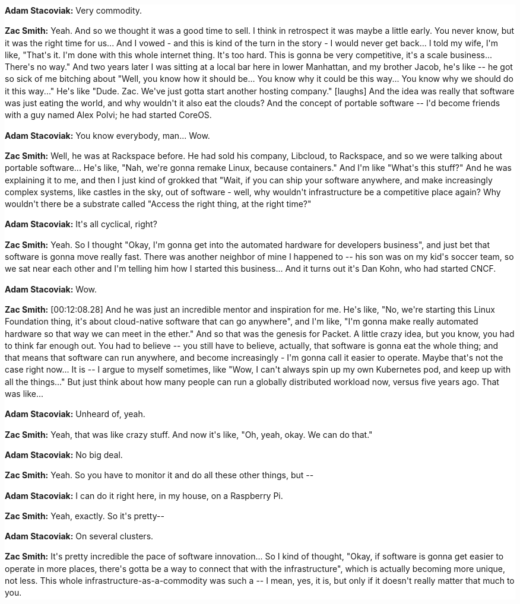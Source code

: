 **Adam Stacoviak:** Very commodity.

**Zac Smith:** Yeah. And so we thought it was a good time to sell. I think in retrospect it was maybe a little early. You never know, but it was the right time for us... And I vowed - and this is kind of the turn in the story - I would never get back... I told my wife, I'm like, "That's it. I'm done with this whole internet thing. It's too hard. This is gonna be very competitive, it's a scale business... There's no way." And two years later I was sitting at a local bar here in lower Manhattan, and my brother Jacob, he's like -- he got so sick of me bitching about "Well, you know how it should be... You know why it could be this way... You know why we should do it this way..." He's like "Dude. Zac. We've just gotta start another hosting company." \[laughs\] And the idea was really that software was just eating the world, and why wouldn't it also eat the clouds? And the concept of portable software -- I'd become friends with a guy named Alex Polvi; he had started CoreOS.

**Adam Stacoviak:** You know everybody, man... Wow.

**Zac Smith:** Well, he was at Rackspace before. He had sold his company, Libcloud, to Rackspace, and so we were talking about portable software... He's like, "Nah, we're gonna remake Linux, because containers." And I'm like "What's this stuff?" And he was explaining it to me, and then I just kind of grokked that "Wait, if you can ship your software anywhere, and make increasingly complex systems, like castles in the sky, out of software - well, why wouldn't infrastructure be a competitive place again? Why wouldn't there be a substrate called "Access the right thing, at the right time?"

**Adam Stacoviak:** It's all cyclical, right?

**Zac Smith:** Yeah. So I thought "Okay, I'm gonna get into the automated hardware for developers business", and just bet that software is gonna move really fast. There was another neighbor of mine I happened to -- his son was on my kid's soccer team, so we sat near each other and I'm telling him how I started this business... And it turns out it's Dan Kohn, who had started CNCF.

**Adam Stacoviak:** Wow.

**Zac Smith:** \[00:12:08.28\] And he was just an incredible mentor and inspiration for me. He's like, "No, we're starting this Linux Foundation thing, it's about cloud-native software that can go anywhere", and I'm like, "I'm gonna make really automated hardware so that way we can meet in the ether." And so that was the genesis for Packet. A little crazy idea, but you know, you had to think far enough out. You had to believe -- you still have to believe, actually, that software is gonna eat the whole thing; and that means that software can run anywhere, and become increasingly - I'm gonna call it easier to operate. Maybe that's not the case right now... It is -- I argue to myself sometimes, like "Wow, I can't always spin up my own Kubernetes pod, and keep up with all the things..." But just think about how many people can run a globally distributed workload now, versus five years ago. That was like...

**Adam Stacoviak:** Unheard of, yeah.

**Zac Smith:** Yeah, that was like crazy stuff. And now it's like, "Oh, yeah, okay. We can do that."

**Adam Stacoviak:** No big deal.

**Zac Smith:** Yeah. So you have to monitor it and do all these other things, but --

**Adam Stacoviak:** I can do it right here, in my house, on a Raspberry Pi.

**Zac Smith:** Yeah, exactly. So it's pretty--

**Adam Stacoviak:** On several clusters.

**Zac Smith:** It's pretty incredible the pace of software innovation... So I kind of thought, "Okay, if software is gonna get easier to operate in more places, there's gotta be a way to connect that with the infrastructure", which is actually becoming more unique, not less. This whole infrastructure-as-a-commodity was such a -- I mean, yes, it is, but only if it doesn't really matter that much to you.
